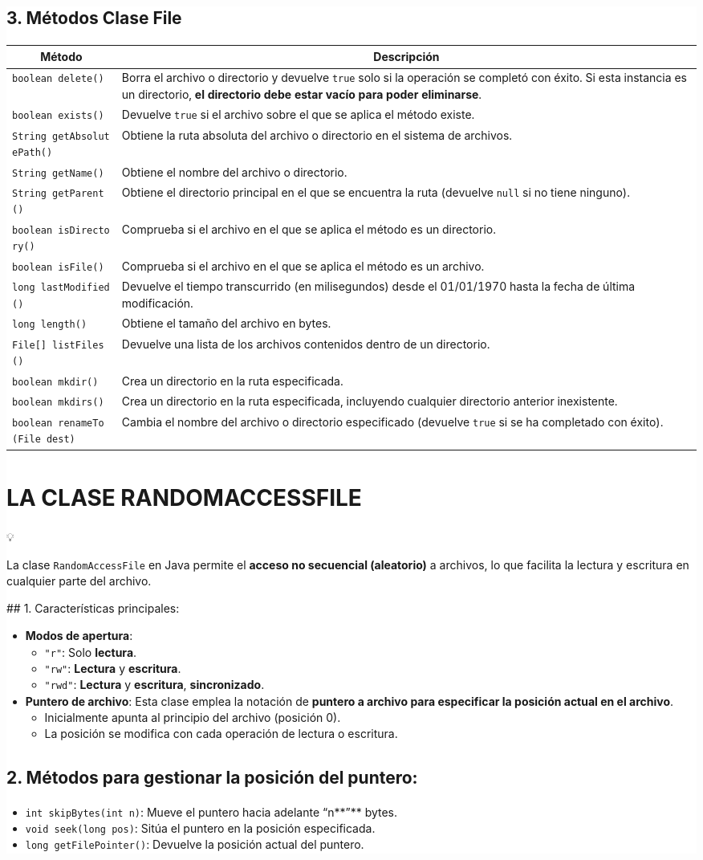 ## 3. Métodos Clase File
| Método                        | Descripción                                                                                                                                                                               |
| ----------------------------- | ----------------------------------------------------------------------------------------------------------------------------------------------------------------------------------------- |
| `boolean delete()`            | Borra el archivo o directorio y devuelve `true` solo si la operación se completó con éxito. Si esta instancia es un directorio, **el directorio debe estar vacío para poder eliminarse**. |
| `boolean exists()`            | Devuelve `true` si el archivo sobre el que se aplica el método existe.                                                                                                                    |
| `String getAbsolutePath()`    | Obtiene la ruta absoluta del archivo o directorio en el sistema de archivos.                                                                                                              |
| `String getName()`            | Obtiene el nombre del archivo o directorio.                                                                                                                                               |
| `String getParent()`          | Obtiene el directorio principal en el que se encuentra la ruta (devuelve `null` si no tiene ninguno).                                                                                     |
| `boolean isDirectory()`       | Comprueba si el archivo en el que se aplica el método es un directorio.                                                                                                                   |
| `boolean isFile()`            | Comprueba si el archivo en el que se aplica el método es un archivo.                                                                                                                      |
| `long lastModified()`         | Devuelve el tiempo transcurrido (en milisegundos) desde el 01/01/1970 hasta la fecha de última modificación.                                                                              |
| `long length()`               | Obtiene el tamaño del archivo en bytes.                                                                                                                                                   |
| `File[] listFiles()`          | Devuelve una lista de los archivos contenidos dentro de un directorio.                                                                                                                    |
| `boolean mkdir()`             | Crea un directorio en la ruta especificada.                                                                                                                                               |
| `boolean mkdirs()`            | Crea un directorio en la ruta especificada, incluyendo cualquier directorio anterior inexistente.                                                                                         |
| `boolean renameTo(File dest)` | Cambia el nombre del archivo o directorio especificado (devuelve `true` si se ha completado con éxito).                                                                                   |

# LA CLASE RANDOMACCESSFILE

<aside> 💡

La clase `RandomAccessFile` en Java permite el **acceso no secuencial (aleatorio)** a archivos, lo que facilita la lectura y escritura en cualquier parte del archivo.

</aside>
<span style="color:rgb(0, 176, 240)"><span style="color:rgb(0, 176, 240)"></span></span>
## 1. Características principales:

- **Modos de apertura**:
    - `"r"`: Solo **lectura**.
    - `"rw"`: **Lectura** y **escritura**.
    - `"rwd"`: **Lectura** y **escritura**, **sincronizado**.
- **Puntero de archivo**: Esta clase emplea la notación de **puntero a archivo para especificar la posición actual en el archivo**.
    - Inicialmente apunta al principio del archivo (posición 0).
    - La posición se modifica con cada operación de lectura o escritura.

## 2. Métodos para gestionar la posición del puntero:

- `int skipBytes(int n)`: Mueve el puntero hacia adelante “n**”** bytes.
- `void seek(long pos)`: Sitúa el puntero en la posición especificada.
- `long getFilePointer()`: Devuelve la posición actual del puntero.
